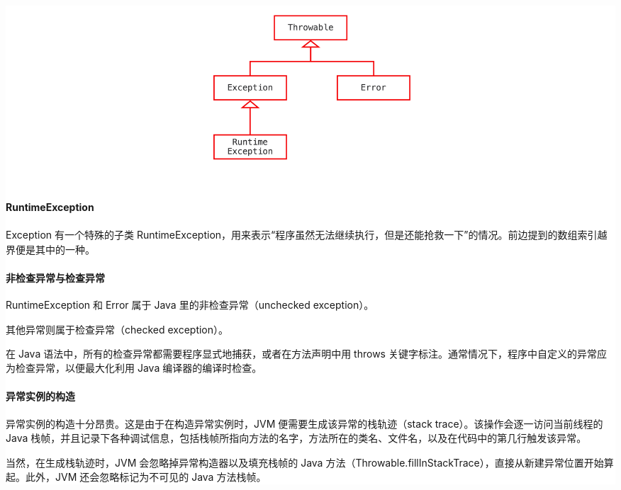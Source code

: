 <div align="center"> <img src="pics/6-1.png" width="500" style="zoom:60%"/> </div><br>

#### RuntimeException
Exception 有一个特殊的子类 RuntimeException，用来表示“程序虽然无法继续执行，但是还能抢救一下”的情况。前边提到的数组索引越界便是其中的一种。

#### 非检查异常与检查异常
RuntimeException 和 Error 属于 Java 里的非检查异常（unchecked exception）。

其他异常则属于检查异常（checked exception）。

在 Java 语法中，所有的检查异常都需要程序显式地捕获，或者在方法声明中用 throws 关键字标注。通常情况下，程序中自定义的异常应为检查异常，以便最大化利用 Java 编译器的编译时检查。

#### 异常实例的构造

异常实例的构造十分昂贵。这是由于在构造异常实例时，JVM 便需要生成该异常的栈轨迹（stack trace）。该操作会逐一访问当前线程的 Java 栈帧，并且记录下各种调试信息，包括栈帧所指向方法的名字，方法所在的类名、文件名，以及在代码中的第几行触发该异常。

当然，在生成栈轨迹时，JVM 会忽略掉异常构造器以及填充栈帧的 Java 方法（Throwable.fillInStackTrace），直接从新建异常位置开始算起。此外，JVM 还会忽略标记为不可见的 Java 方法栈帧。
